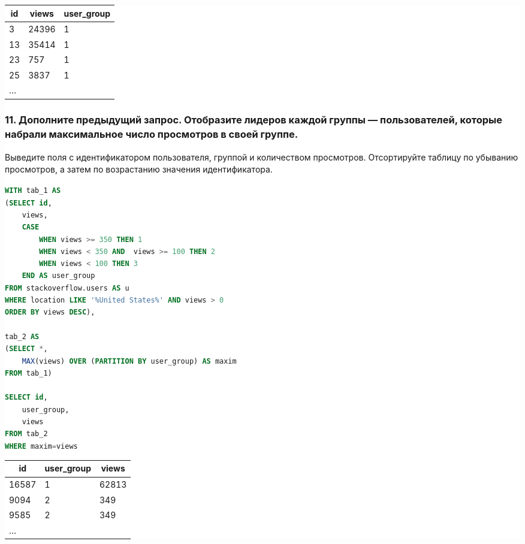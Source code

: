 | id | views | user_group |
| --- | --- | --- |
| 3 | 24396 | 1 |
| 13 | 35414 | 1 |
| 23 | 757 | 1 |
| 25 | 3837 | 1 |
| … |  |  |

### 11. Дополните предыдущий запрос. Отобразите лидеров каждой группы — пользователей, которые набрали максимальное число просмотров в своей группе.

Выведите поля с идентификатором пользователя, группой и количеством просмотров. Отсортируйте таблицу по убыванию просмотров, а затем по возрастанию значения идентификатора.

```sql
WITH tab_1 AS
(SELECT id,
    views,
    CASE
        WHEN views >= 350 THEN 1
        WHEN views < 350 AND  views >= 100 THEN 2
        WHEN views < 100 THEN 3
    END AS user_group
FROM stackoverflow.users AS u
WHERE location LIKE '%United States%' AND views > 0
ORDER BY views DESC),

tab_2 AS
(SELECT *,
    MAX(views) OVER (PARTITION BY user_group) AS maxim
FROM tab_1)

SELECT id,
    user_group,
    views
FROM tab_2
WHERE maxim=views
```

| id | user_group | views |
| --- | --- | --- |
| 16587 | 1 | 62813 |
| 9094 | 2 | 349 |
| 9585 | 2 | 349 |
| … |  |  |
